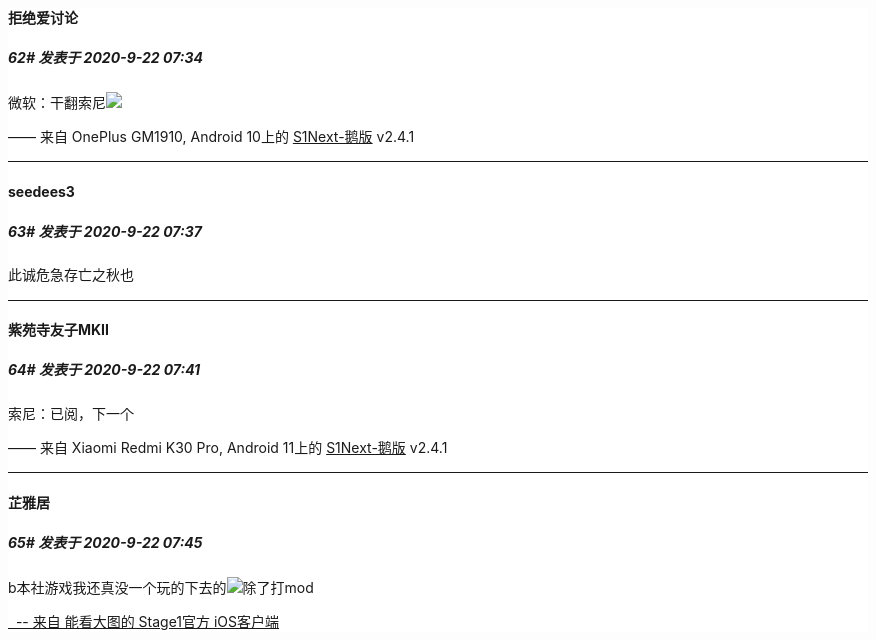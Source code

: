 ####  拒绝爱讨论  
##### 62#       发表于 2020-9-22 07:34




微软：干翻索尼<img src="https://static.saraba1st.com/image/smiley/face2017/057.png" referrerpolicy="no-referrer">

—— 来自 OnePlus GM1910, Android 10上的 [S1Next-鹅版](https://github.com/ykrank/S1-Next/releases) v2.4.1







*****

####  seedees3  
##### 63#       发表于 2020-9-22 07:37




此诚危急存亡之秋也







*****

####  紫苑寺友子MKII  
##### 64#       发表于 2020-9-22 07:41




索尼：已阅，下一个

—— 来自 Xiaomi Redmi K30 Pro, Android 11上的 [S1Next-鹅版](https://github.com/ykrank/S1-Next/releases) v2.4.1







*****

####  芷雅居  
##### 65#       发表于 2020-9-22 07:45




b本社游戏我还真没一个玩的下去的<img src="https://static.saraba1st.com/image/smiley/face2017/016.png" referrerpolicy="no-referrer">除了打mod

[  -- 来自 能看大图的 Stage1官方 iOS客户端](https://itunes.apple.com/fi/app/saraba1st/id1221237470?mt=8)






